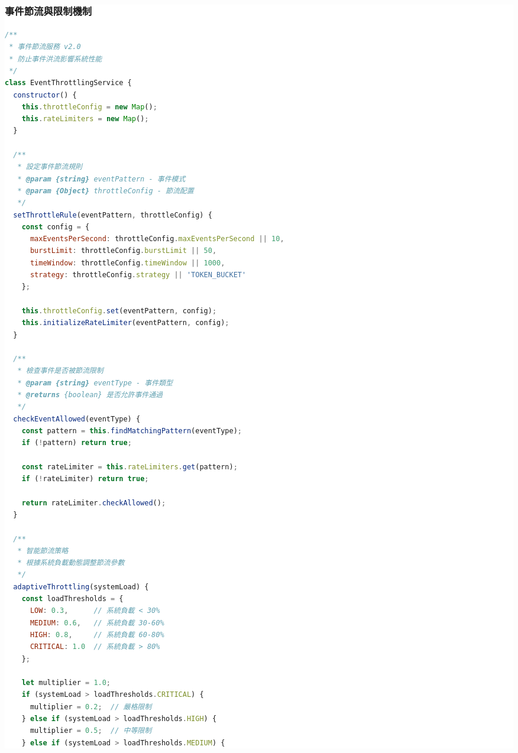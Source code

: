 ### 事件節流與限制機制

```javascript
/**
 * 事件節流服務 v2.0
 * 防止事件洪流影響系統性能
 */
class EventThrottlingService {
  constructor() {
    this.throttleConfig = new Map();
    this.rateLimiters = new Map();
  }
  
  /**
   * 設定事件節流規則
   * @param {string} eventPattern - 事件模式
   * @param {Object} throttleConfig - 節流配置
   */
  setThrottleRule(eventPattern, throttleConfig) {
    const config = {
      maxEventsPerSecond: throttleConfig.maxEventsPerSecond || 10,
      burstLimit: throttleConfig.burstLimit || 50,
      timeWindow: throttleConfig.timeWindow || 1000,
      strategy: throttleConfig.strategy || 'TOKEN_BUCKET'
    };
    
    this.throttleConfig.set(eventPattern, config);
    this.initializeRateLimiter(eventPattern, config);
  }
  
  /**
   * 檢查事件是否被節流限制
   * @param {string} eventType - 事件類型
   * @returns {boolean} 是否允許事件通過
   */
  checkEventAllowed(eventType) {
    const pattern = this.findMatchingPattern(eventType);
    if (!pattern) return true;
    
    const rateLimiter = this.rateLimiters.get(pattern);
    if (!rateLimiter) return true;
    
    return rateLimiter.checkAllowed();
  }
  
  /**
   * 智能節流策略
   * 根據系統負載動態調整節流參數
   */
  adaptiveThrottling(systemLoad) {
    const loadThresholds = {
      LOW: 0.3,      // 系統負載 < 30%
      MEDIUM: 0.6,   // 系統負載 30-60%  
      HIGH: 0.8,     // 系統負載 60-80%
      CRITICAL: 1.0  // 系統負載 > 80%
    };
    
    let multiplier = 1.0;
    if (systemLoad > loadThresholds.CRITICAL) {
      multiplier = 0.2;  // 嚴格限制
    } else if (systemLoad > loadThresholds.HIGH) {
      multiplier = 0.5;  // 中等限制
    } else if (systemLoad > loadThresholds.MEDIUM) {
```
